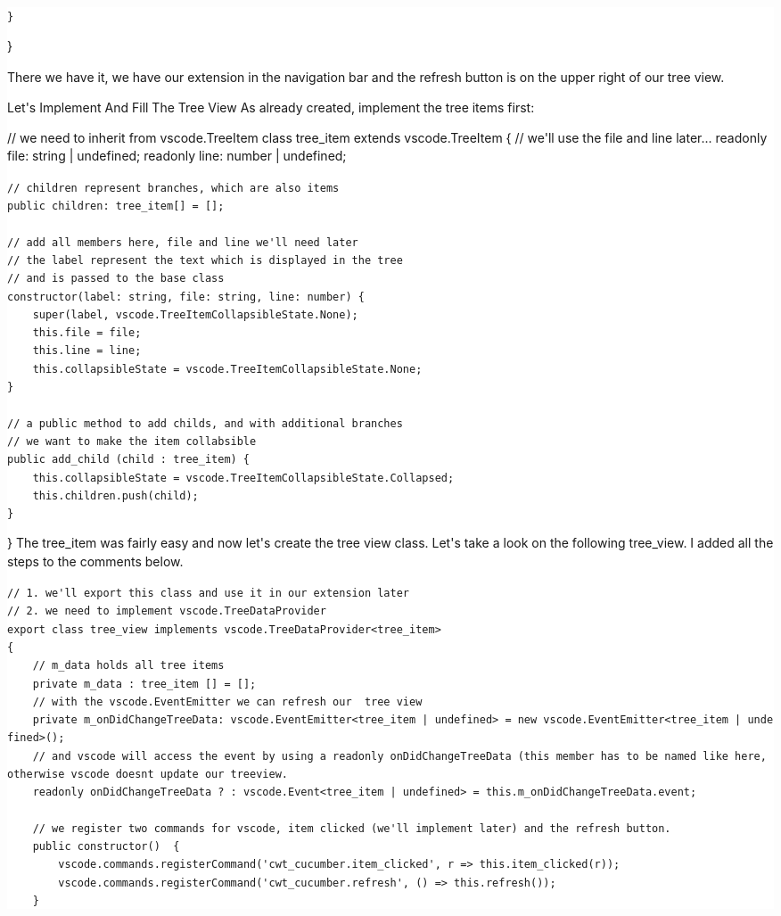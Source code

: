 	}
}

There we have it, we have our extension in the navigation bar and the refresh button is on the upper right of our tree view.

Let's Implement And Fill The Tree View
As already created, implement the tree items first:

// we need to inherit from vscode.TreeItem
class tree_item extends vscode.TreeItem
{
    // we'll use the file and line later...
    readonly file: string | undefined;
    readonly line: number | undefined;

    // children represent branches, which are also items
    public children: tree_item[] = [];

    // add all members here, file and line we'll need later
    // the label represent the text which is displayed in the tree
    // and is passed to the base class
    constructor(label: string, file: string, line: number) {
        super(label, vscode.TreeItemCollapsibleState.None);
        this.file = file;
        this.line = line;
        this.collapsibleState = vscode.TreeItemCollapsibleState.None;
    }

    // a public method to add childs, and with additional branches
    // we want to make the item collabsible
    public add_child (child : tree_item) {
        this.collapsibleState = vscode.TreeItemCollapsibleState.Collapsed;
        this.children.push(child);
    }
}
The tree_item was fairly easy and now let's create the tree view class. Let's take a look on the following tree_view. I added all the steps to the comments below.

    // 1. we'll export this class and use it in our extension later
    // 2. we need to implement vscode.TreeDataProvider
    export class tree_view implements vscode.TreeDataProvider<tree_item>
    {
        // m_data holds all tree items
        private m_data : tree_item [] = [];
        // with the vscode.EventEmitter we can refresh our  tree view
        private m_onDidChangeTreeData: vscode.EventEmitter<tree_item | undefined> = new vscode.EventEmitter<tree_item | undefined>();
        // and vscode will access the event by using a readonly onDidChangeTreeData (this member has to be named like here, otherwise vscode doesnt update our treeview.
        readonly onDidChangeTreeData ? : vscode.Event<tree_item | undefined> = this.m_onDidChangeTreeData.event;

        // we register two commands for vscode, item clicked (we'll implement later) and the refresh button.
        public constructor()  {
            vscode.commands.registerCommand('cwt_cucumber.item_clicked', r => this.item_clicked(r));
            vscode.commands.registerCommand('cwt_cucumber.refresh', () => this.refresh());
        }
